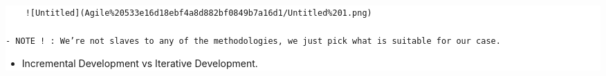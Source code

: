         ![Untitled](Agile%20533e16d18ebf4a8d882bf0849b7a16d1/Untitled%201.png)
        
    - NOTE ! : We’re not slaves to any of the methodologies, we just pick what is suitable for our case.
- Incremental Development vs Iterative Development.
    